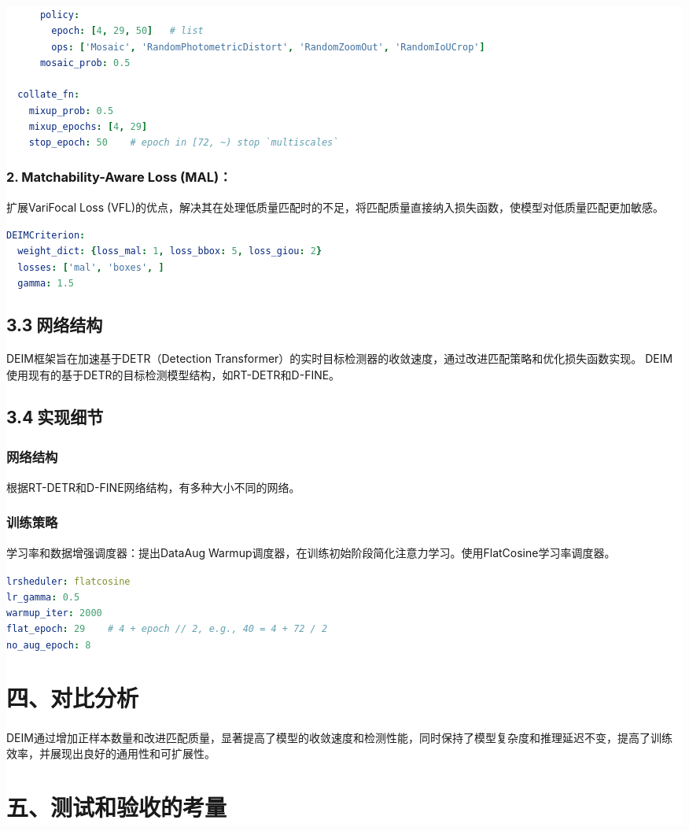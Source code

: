 ```yaml
      policy:
        epoch: [4, 29, 50]   # list 
        ops: ['Mosaic', 'RandomPhotometricDistort', 'RandomZoomOut', 'RandomIoUCrop']
      mosaic_prob: 0.5

  collate_fn:
    mixup_prob: 0.5
    mixup_epochs: [4, 29]
    stop_epoch: 50    # epoch in [72, ~) stop `multiscales`
```

### 2. Matchability-Aware Loss (MAL)：

扩展VariFocal Loss (VFL)的优点，解决其在处理低质量匹配时的不足，将匹配质量直接纳入损失函数，使模型对低质量匹配更加敏感。

```yaml
DEIMCriterion:
  weight_dict: {loss_mal: 1, loss_bbox: 5, loss_giou: 2}
  losses: ['mal', 'boxes', ]
  gamma: 1.5
```

## 3.3 网络结构

DEIM框架旨在加速基于DETR（Detection Transformer）的实时目标检测器的收敛速度，通过改进匹配策略和优化损失函数实现。
DEIM使用现有的基于DETR的目标检测模型结构，如RT-DETR和D-FINE。

## 3.4 实现细节

### 网络结构

根据RT-DETR和D-FINE网络结构，有多种大小不同的网络。

### 训练策略

学习率和数据增强调度器：提出DataAug Warmup调度器，在训练初始阶段简化注意力学习。使用FlatCosine学习率调度器。

```yaml
lrsheduler: flatcosine
lr_gamma: 0.5
warmup_iter: 2000
flat_epoch: 29    # 4 + epoch // 2, e.g., 40 = 4 + 72 / 2
no_aug_epoch: 8
```

# 四、对比分析

DEIM通过增加正样本数量和改进匹配质量，显著提高了模型的收敛速度和检测性能，同时保持了模型复杂度和推理延迟不变，提高了训练效率，并展现出良好的通用性和可扩展性。

# 五、测试和验收的考量


[^1]: https://arxiv.org/pdf/2412.04234